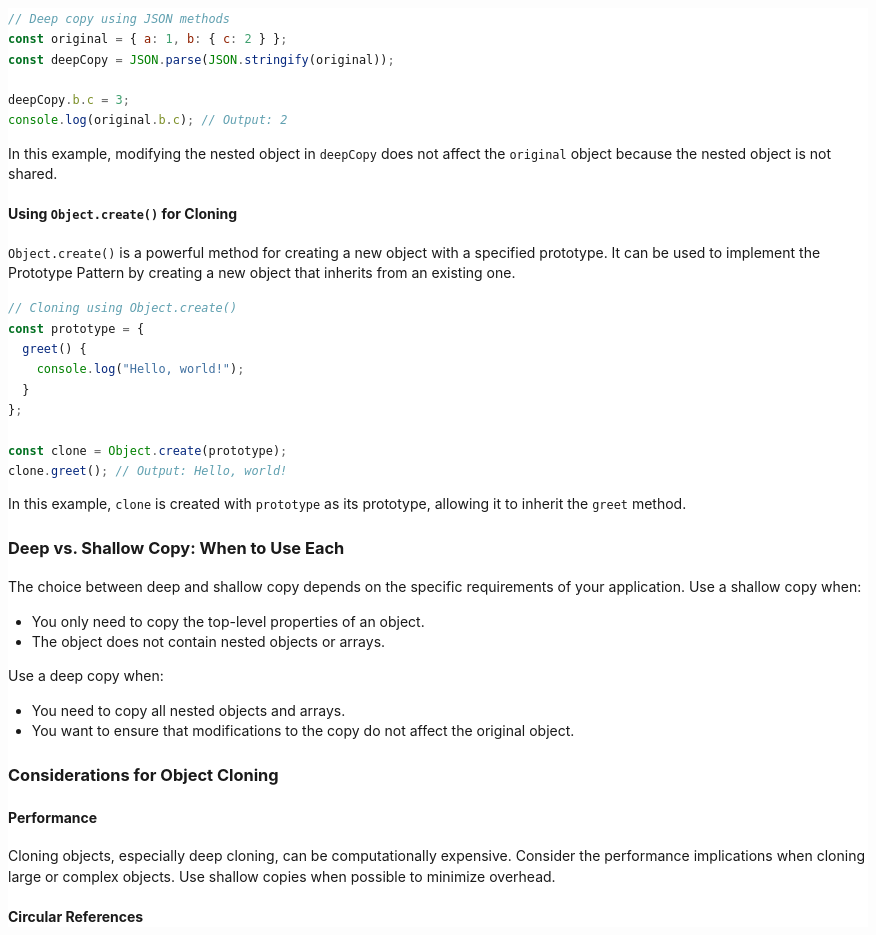 ```javascript
// Deep copy using JSON methods
const original = { a: 1, b: { c: 2 } };
const deepCopy = JSON.parse(JSON.stringify(original));

deepCopy.b.c = 3;
console.log(original.b.c); // Output: 2
```

In this example, modifying the nested object in `deepCopy` does not affect the `original` object because the nested object is not shared.

#### Using `Object.create()` for Cloning

`Object.create()` is a powerful method for creating a new object with a specified prototype. It can be used to implement the Prototype Pattern by creating a new object that inherits from an existing one.

```javascript
// Cloning using Object.create()
const prototype = {
  greet() {
    console.log("Hello, world!");
  }
};

const clone = Object.create(prototype);
clone.greet(); // Output: Hello, world!
```

In this example, `clone` is created with `prototype` as its prototype, allowing it to inherit the `greet` method.

### Deep vs. Shallow Copy: When to Use Each

The choice between deep and shallow copy depends on the specific requirements of your application. Use a shallow copy when:

- You only need to copy the top-level properties of an object.
- The object does not contain nested objects or arrays.

Use a deep copy when:

- You need to copy all nested objects and arrays.
- You want to ensure that modifications to the copy do not affect the original object.

### Considerations for Object Cloning

#### Performance

Cloning objects, especially deep cloning, can be computationally expensive. Consider the performance implications when cloning large or complex objects. Use shallow copies when possible to minimize overhead.

#### Circular References
